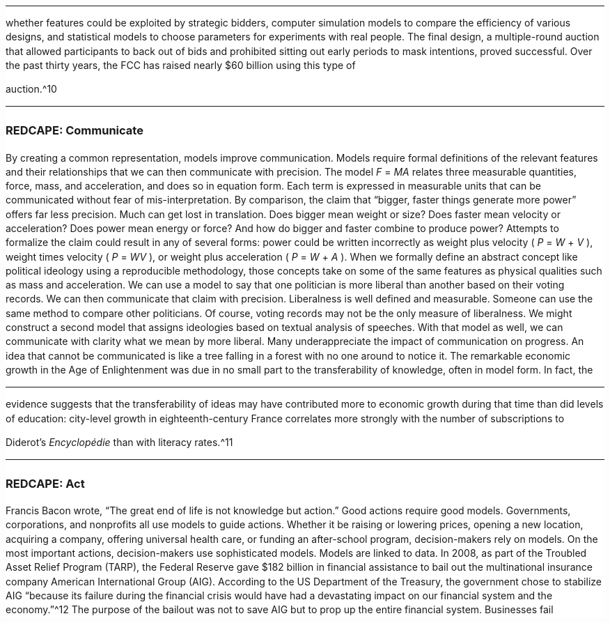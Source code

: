
---

whether features could be exploited by strategic bidders, computer simulation models to compare the efficiency of various designs, and statistical models to choose parameters for experiments with real people. The final design, a multiple-round auction that allowed participants to back out of bids and prohibited sitting out early periods to mask intentions, proved successful. Over the past thirty years, the FCC has raised nearly $60 billion using this type of 

auction.^10 

---

### REDCAPE: Communicate 

By creating a common representation, models improve communication. Models require formal definitions of the relevant features and their relationships that we can then communicate with precision. The model _F_ = _MA_ relates three measurable quantities, force, mass, and acceleration, and does so in equation form. Each term is expressed in measurable units that can be communicated without fear of mis-interpretation. By comparison, the claim that “bigger, faster things generate more power” offers far less precision. Much can get lost in translation. Does bigger mean weight or size? Does faster mean velocity or acceleration? Does power mean energy or force? And how do bigger and faster combine to produce power? Attempts to formalize the claim could result in any of several forms: power could be written incorrectly as weight plus velocity ( _P_ = _W_ + _V_ ), weight times velocity ( _P_ = _WV_ ), or weight plus acceleration ( _P_ = _W_ + _A_ ). When we formally define an abstract concept like political ideology using a reproducible methodology, those concepts take on some of the same features as physical qualities such as mass and acceleration. We can use a model to say that one politician is more liberal than another based on their voting records. We can then communicate that claim with precision. Liberalness is well defined and measurable. Someone can use the same method to compare other politicians. Of course, voting records may not be the only measure of liberalness. We might construct a second model that assigns ideologies based on textual analysis of speeches. With that model as well, we can communicate with clarity what we mean by more liberal. Many underappreciate the impact of communication on progress. An idea that cannot be communicated is like a tree falling in a forest with no one around to notice it. The remarkable economic growth in the Age of Enlightenment was due in no small part to the transferability of knowledge, often in model form. In fact, the 

---

evidence suggests that the transferability of ideas may have contributed more to economic growth during that time than did levels of education: city-level growth in eighteenth-century France correlates more strongly with the number of subscriptions to 

Diderot’s _Encyclopédie_ than with literacy rates.^11 

---

### REDCAPE: Act 

Francis Bacon wrote, “The great end of life is not knowledge but action.” Good actions require good models. Governments, corporations, and nonprofits all use models to guide actions. Whether it be raising or lowering prices, opening a new location, acquiring a company, offering universal health care, or funding an after-school program, decision-makers rely on models. On the most important actions, decision-makers use sophisticated models. Models are linked to data. In 2008, as part of the Troubled Asset Relief Program (TARP), the Federal Reserve gave $182 billion in financial assistance to bail out the multinational insurance company American International Group (AIG). According to the US Department of the Treasury, the government chose to stabilize AIG “because its failure during the financial crisis would have had a devastating impact on our financial system and the economy.”^12 The purpose of the bailout was not to save AIG but to prop up the entire financial system. Businesses fail 
